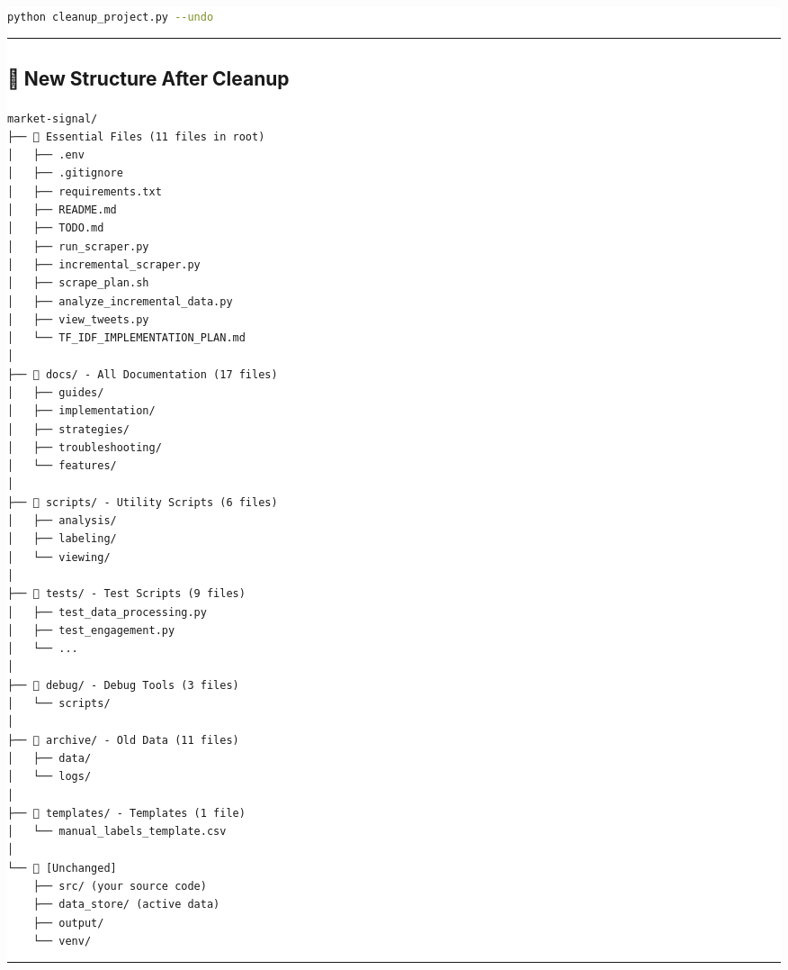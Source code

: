 ```bash
python cleanup_project.py --undo
```

---

## 📁 New Structure After Cleanup

```
market-signal/
├── 📄 Essential Files (11 files in root)
│   ├── .env
│   ├── .gitignore
│   ├── requirements.txt
│   ├── README.md
│   ├── TODO.md
│   ├── run_scraper.py
│   ├── incremental_scraper.py
│   ├── scrape_plan.sh
│   ├── analyze_incremental_data.py
│   ├── view_tweets.py
│   └── TF_IDF_IMPLEMENTATION_PLAN.md
│
├── 📂 docs/ - All Documentation (17 files)
│   ├── guides/
│   ├── implementation/
│   ├── strategies/
│   ├── troubleshooting/
│   └── features/
│
├── 📂 scripts/ - Utility Scripts (6 files)
│   ├── analysis/
│   ├── labeling/
│   └── viewing/
│
├── 📂 tests/ - Test Scripts (9 files)
│   ├── test_data_processing.py
│   ├── test_engagement.py
│   └── ...
│
├── 📂 debug/ - Debug Tools (3 files)
│   └── scripts/
│
├── 📂 archive/ - Old Data (11 files)
│   ├── data/
│   └── logs/
│
├── 📂 templates/ - Templates (1 file)
│   └── manual_labels_template.csv
│
└── 📂 [Unchanged]
    ├── src/ (your source code)
    ├── data_store/ (active data)
    ├── output/
    └── venv/
```

---